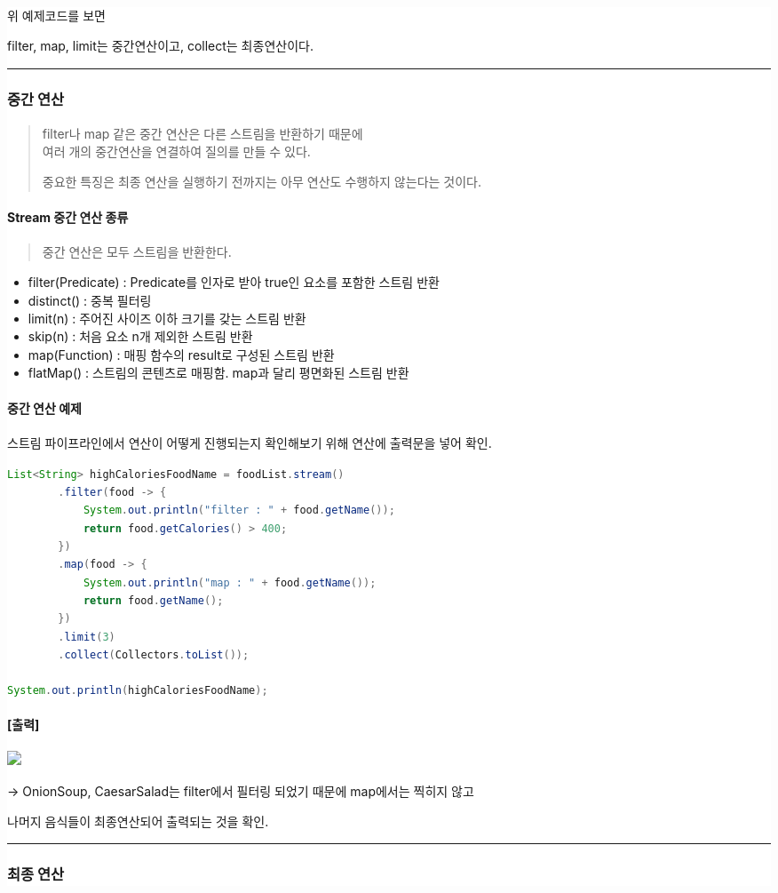 위 예제코드를 보면 

filter, map, limit는 중간연산이고, collect는 최종연산이다.

---

### 중간 연산

> filter나 map 같은 중간 연산은 다른 스트림을 반환하기 때문에  
> 여러 개의 중간연산을 연결하여 질의를 만들 수 있다.  
>   
> 중요한 특징은 최종 연산을 실행하기 전까지는 아무 연산도 수행하지 않는다는 것이다.

#### Stream 중간 연산 종류

> 중간 연산은 모두 스트림을 반환한다.

-   filter(Predicate) : Predicate를 인자로 받아 true인 요소를 포함한 스트림 반환
-   distinct() : 중복 필터링
-   limit(n) : 주어진 사이즈 이하 크기를 갖는 스트림 반환
-   skip(n) : 처음 요소 n개 제외한 스트림 반환
-   map(Function) : 매핑 함수의 result로 구성된 스트림 반환
-   flatMap() : 스트림의 콘텐츠로 매핑함. map과 달리 평면화된 스트림 반환

#### 중간 연산 예제

스트림 파이프라인에서 연산이 어떻게 진행되는지 확인해보기 위해 연산에 출력문을 넣어 확인.

```java
List<String> highCaloriesFoodName = foodList.stream()
        .filter(food -> {
            System.out.println("filter : " + food.getName());
            return food.getCalories() > 400;
        })
        .map(food -> {
            System.out.println("map : " + food.getName());
            return food.getName();
        })
        .limit(3)
        .collect(Collectors.toList());

System.out.println(highCaloriesFoodName);
```

#### **\[출력\]**

![](https://img1.daumcdn.net/thumb/R1280x0/?scode=mtistory2&fname=https%3A%2F%2Fblog.kakaocdn.net%2Fdn%2FcCaiwL%2FbtrUCizC74I%2FvuHwIgCEIqTHIlVfSJdSVK%2Fimg.png)

→ OnionSoup, CaesarSalad는 filter에서 필터링 되었기 때문에 map에서는 찍히지 않고

나머지 음식들이 최종연산되어 출력되는 것을 확인.

---

### 최종 연산
